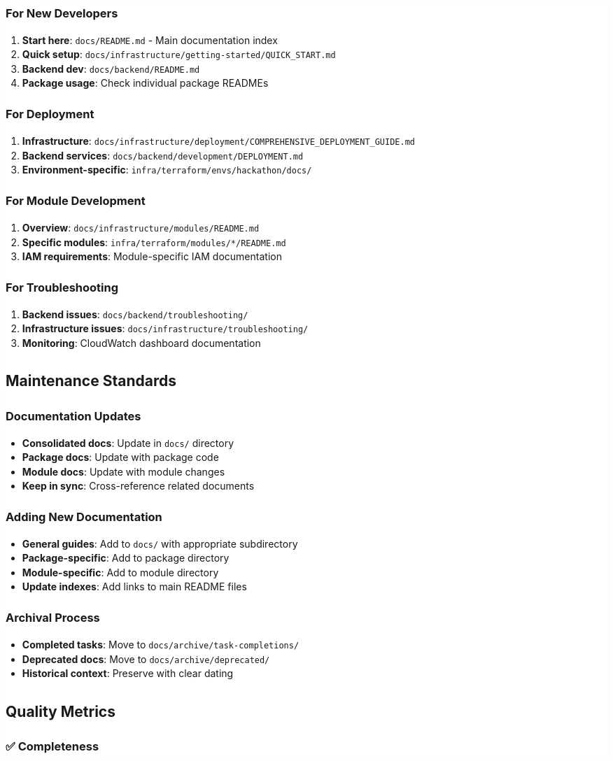 ### For New Developers

1. **Start here**: `docs/README.md` - Main documentation index
2. **Quick setup**: `docs/infrastructure/getting-started/QUICK_START.md`
3. **Backend dev**: `docs/backend/README.md`
4. **Package usage**: Check individual package READMEs

### For Deployment

1. **Infrastructure**: `docs/infrastructure/deployment/COMPREHENSIVE_DEPLOYMENT_GUIDE.md`
2. **Backend services**: `docs/backend/development/DEPLOYMENT.md`
3. **Environment-specific**: `infra/terraform/envs/hackathon/docs/`

### For Module Development

1. **Overview**: `docs/infrastructure/modules/README.md`
2. **Specific modules**: `infra/terraform/modules/*/README.md`
3. **IAM requirements**: Module-specific IAM documentation

### For Troubleshooting

1. **Backend issues**: `docs/backend/troubleshooting/`
2. **Infrastructure issues**: `docs/infrastructure/troubleshooting/`
3. **Monitoring**: CloudWatch dashboard documentation

## Maintenance Standards

### Documentation Updates

- **Consolidated docs**: Update in `docs/` directory
- **Package docs**: Update with package code
- **Module docs**: Update with module changes
- **Keep in sync**: Cross-reference related documents

### Adding New Documentation

- **General guides**: Add to `docs/` with appropriate subdirectory
- **Package-specific**: Add to package directory
- **Module-specific**: Add to module directory
- **Update indexes**: Add links to main README files

### Archival Process

- **Completed tasks**: Move to `docs/archive/task-completions/`
- **Deprecated docs**: Move to `docs/archive/deprecated/`
- **Historical context**: Preserve with clear dating

## Quality Metrics

### ✅ Completeness
